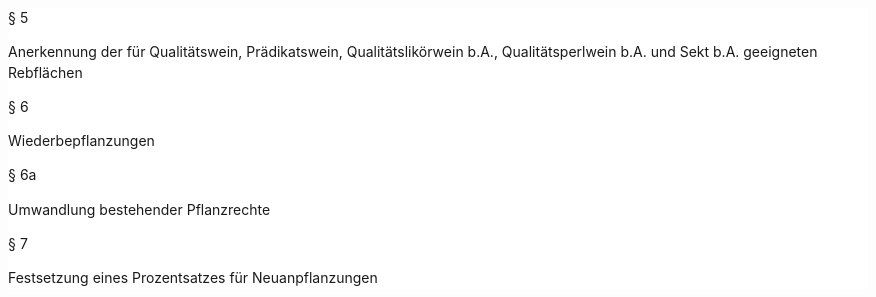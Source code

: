 <td style align="left" valign="top" charoff="50">

§ 5

</td>

<td style align="left" valign="top" charoff="50">

Anerkennung der für Qualitätswein, Prädikatswein, Qualitätslikörwein
b.A., Qualitätsperlwein b.A. und Sekt b.A. geeigneten Rebflächen

</td>

</tr>

<tr>

<td style align="left" valign="top" charoff="50">

§ 6

</td>

<td style align="left" valign="top" charoff="50">

Wiederbepflanzungen

</td>

</tr>

<tr>

<td style align="left" valign="top" charoff="50">

§ 6a

</td>

<td style align="left" valign="top" charoff="50">

Umwandlung bestehender Pflanzrechte

</td>

</tr>

<tr>

<td style align="left" valign="top" charoff="50">

§ 7

</td>

<td style align="left" valign="top" charoff="50">

Festsetzung eines Prozentsatzes für Neuanpflanzungen

</td>

</tr>

<tr>
